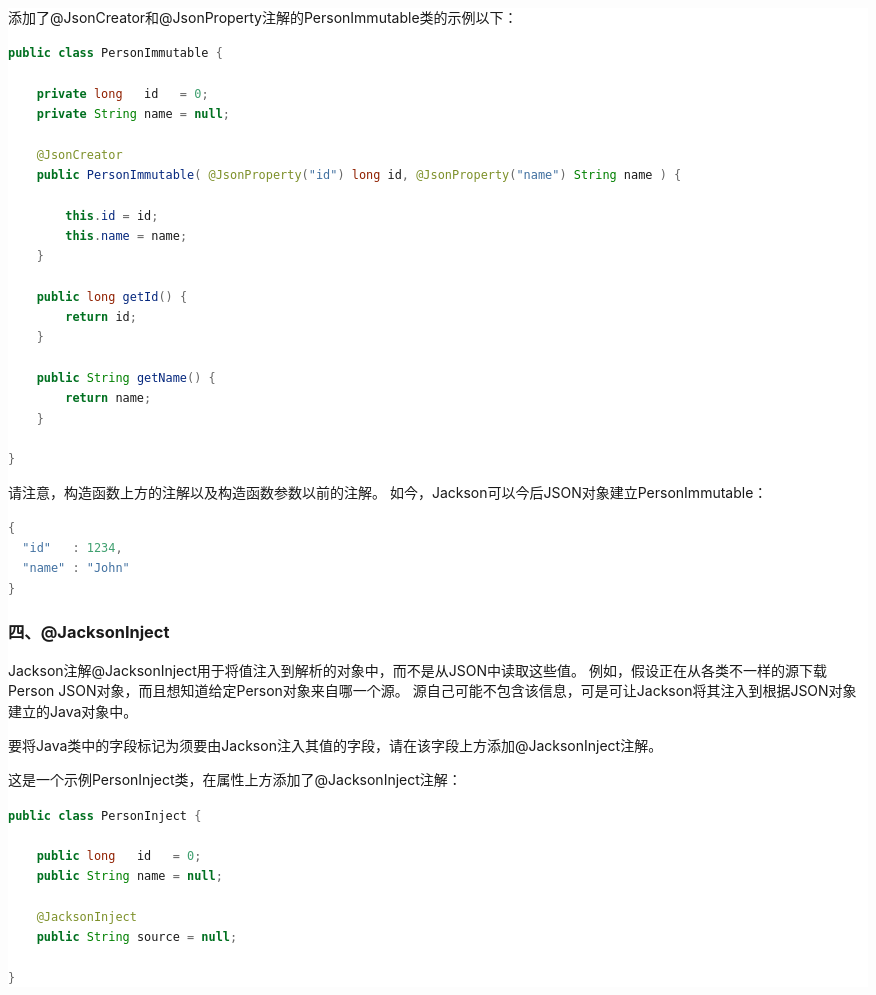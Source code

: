 添加了@JsonCreator和@JsonProperty注解的PersonImmutable类的示例以下：

```java
public class PersonImmutable {

    private long   id   = 0;
    private String name = null;

    @JsonCreator
    public PersonImmutable( @JsonProperty("id") long id, @JsonProperty("name") String name ) {

        this.id = id;
        this.name = name;
    }

    public long getId() {
        return id;
    }

    public String getName() {
        return name;
    }

}
```

请注意，构造函数上方的注解以及构造函数参数以前的注解。 如今，Jackson可以今后JSON对象建立PersonImmutable：

```java
{
  "id"   : 1234,
  "name" : "John"
}
```



### 四、@JacksonInject

Jackson注解@JacksonInject用于将值注入到解析的对象中，而不是从JSON中读取这些值。 例如，假设正在从各类不一样的源下载Person JSON对象，而且想知道给定Person对象来自哪一个源。 源自己可能不包含该信息，可是可让Jackson将其注入到根据JSON对象建立的Java对象中。

要将Java类中的字段标记为须要由Jackson注入其值的字段，请在该字段上方添加@JacksonInject注解。

这是一个示例PersonInject类，在属性上方添加了@JacksonInject注解：

```java
public class PersonInject {

    public long   id   = 0;
    public String name = null;

    @JacksonInject
    public String source = null;

}
```
